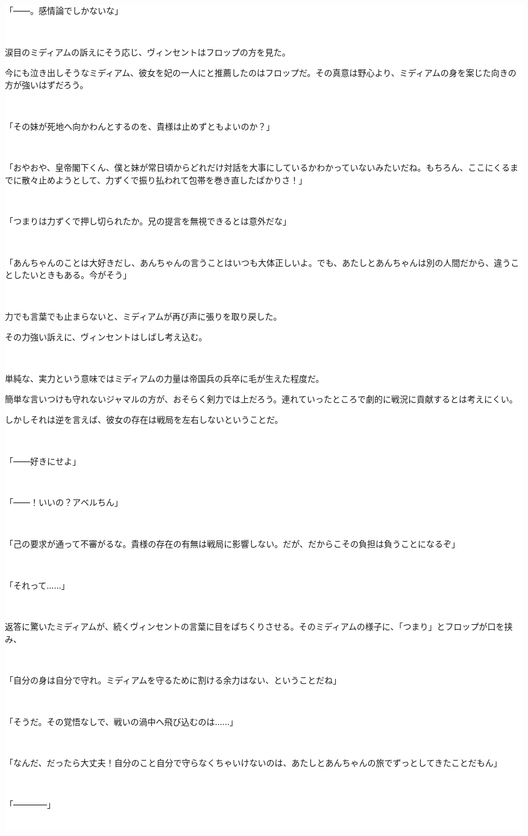 「――。感情論でしかないな」

　

涙目のミディアムの訴えにそう応じ、ヴィンセントはフロップの方を見た。

今にも泣き出しそうなミディアム、彼女を妃の一人にと推薦したのはフロップだ。その真意は野心より、ミディアムの身を案じた向きの方が強いはずだろう。

　

「その妹が死地へ向かわんとするのを、貴様は止めずともよいのか？」

　

「おやおや、皇帝閣下くん、僕と妹が常日頃からどれだけ対話を大事にしているかわかっていないみたいだね。もちろん、ここにくるまでに散々止めようとして、力ずくで振り払われて包帯を巻き直したばかりさ！」

　

「つまりは力ずくで押し切られたか。兄の提言を無視できるとは意外だな」

　

「あんちゃんのことは大好きだし、あんちゃんの言うことはいつも大体正しいよ。でも、あたしとあんちゃんは別の人間だから、違うことしたいときもある。今がそう」

　

力でも言葉でも止まらないと、ミディアムが再び声に張りを取り戻した。

その力強い訴えに、ヴィンセントはしばし考え込む。

　

単純な、実力という意味ではミディアムの力量は帝国兵の兵卒に毛が生えた程度だ。

簡単な言いつけも守れないジャマルの方が、おそらく剣力では上だろう。連れていったところで劇的に戦況に貢献するとは考えにくい。

しかしそれは逆を言えば、彼女の存在は戦局を左右しないということだ。

　

「――好きにせよ」

　

「――！いいの？アベルちん」

　

「己の要求が通って不審がるな。貴様の存在の有無は戦局に影響しない。だが、だからこその負担は負うことになるぞ」

　

「それって……」

　

返答に驚いたミディアムが、続くヴィンセントの言葉に目をぱちくりさせる。そのミディアムの様子に、「つまり」とフロップが口を挟み、

　

「自分の身は自分で守れ。ミディアムを守るために割ける余力はない、ということだね」

　

「そうだ。その覚悟なしで、戦いの渦中へ飛び込むのは……」

　

「なんだ、だったら大丈夫！自分のこと自分で守らなくちゃいけないのは、あたしとあんちゃんの旅でずっとしてきたことだもん」

　

「――――」

　
